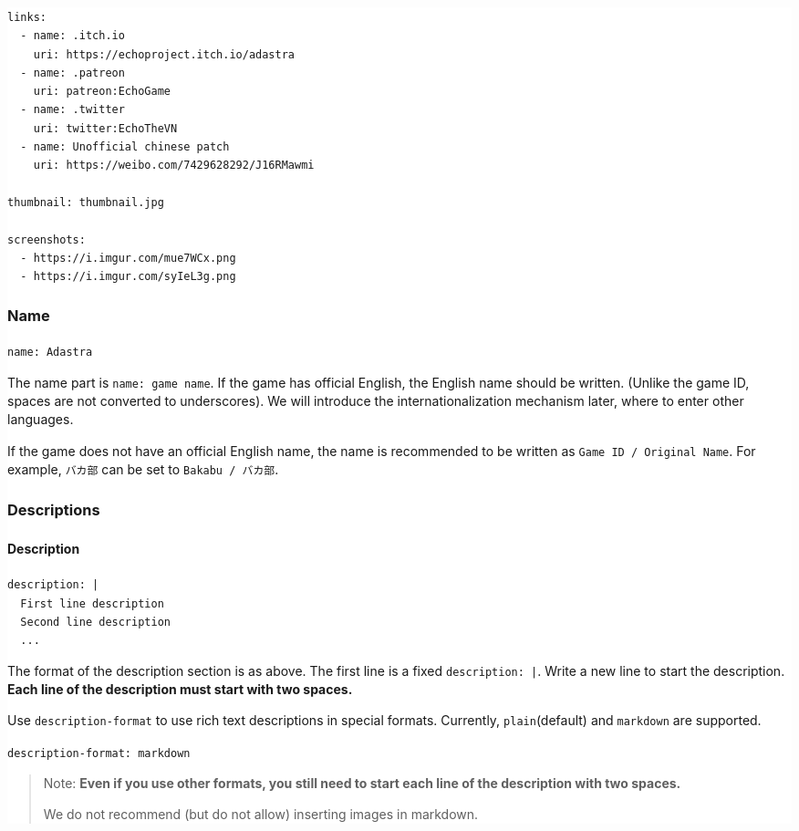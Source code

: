 ```
links:
  - name: .itch.io
    uri: https://echoproject.itch.io/adastra
  - name: .patreon
    uri: patreon:EchoGame
  - name: .twitter
    uri: twitter:EchoTheVN 
  - name: Unofficial chinese patch
    uri: https://weibo.com/7429628292/J16RMawmi

thumbnail: thumbnail.jpg

screenshots:
  - https://i.imgur.com/mue7WCx.png
  - https://i.imgur.com/syIeL3g.png
```

### Name

```
name: Adastra
```

The name part is `name: game name`. If the game has official English, the English name should be written. (Unlike the game ID, spaces are not converted to underscores). We will introduce the internationalization mechanism later, where to enter other languages.

If the game does not have an official English name, the name is recommended to be written as `Game ID / Original Name`. For example, `バカ部` can be set to `Bakabu / バカ部`.

### Descriptions

#### Description

```
description: |
  First line description
  Second line description
  ...
```

The format of the description section is as above. The first line is a fixed `description: |`. Write a new line to start the description. **Each line of the description must start with two spaces.**

Use `description-format` to use rich text descriptions in special formats. Currently, `plain`(default) and `markdown` are supported. 

```
description-format: markdown
```
> Note: **Even if you use other formats, you still need to start each line of the description with two spaces.**
>
> We do not recommend (but do not allow) inserting images in markdown.
